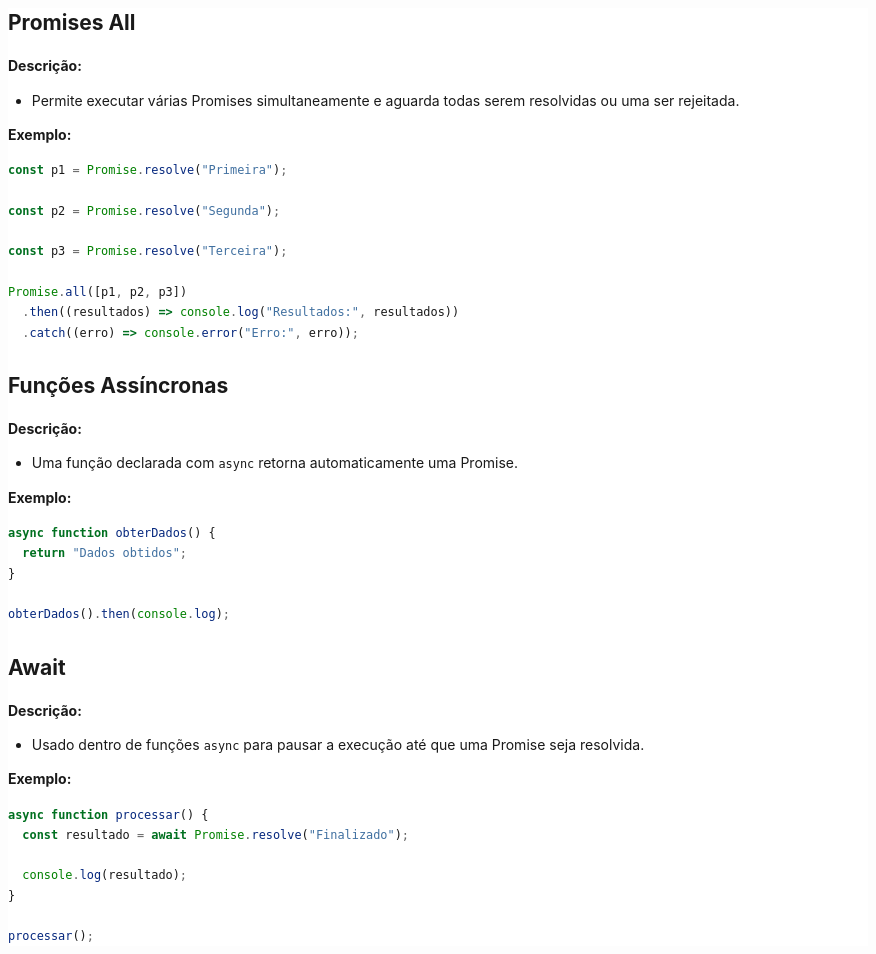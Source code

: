 ## Promises All

**Descrição:**

- Permite executar várias Promises simultaneamente e aguarda todas
  serem resolvidas ou uma ser rejeitada.

**Exemplo:**

```javascript
const p1 = Promise.resolve("Primeira");

const p2 = Promise.resolve("Segunda");

const p3 = Promise.resolve("Terceira");

Promise.all([p1, p2, p3])
  .then((resultados) => console.log("Resultados:", resultados))
  .catch((erro) => console.error("Erro:", erro));
```

## Funções Assíncronas

**Descrição:**

- Uma função declarada com `async` retorna automaticamente uma
  Promise.

**Exemplo:**

```javascript
async function obterDados() {
  return "Dados obtidos";
}

obterDados().then(console.log);
```

## Await

**Descrição:**

- Usado dentro de funções `async` para pausar a execução até que
  uma Promise seja resolvida.

**Exemplo:**

```javascript
async function processar() {
  const resultado = await Promise.resolve("Finalizado");

  console.log(resultado);
}

processar();
```
